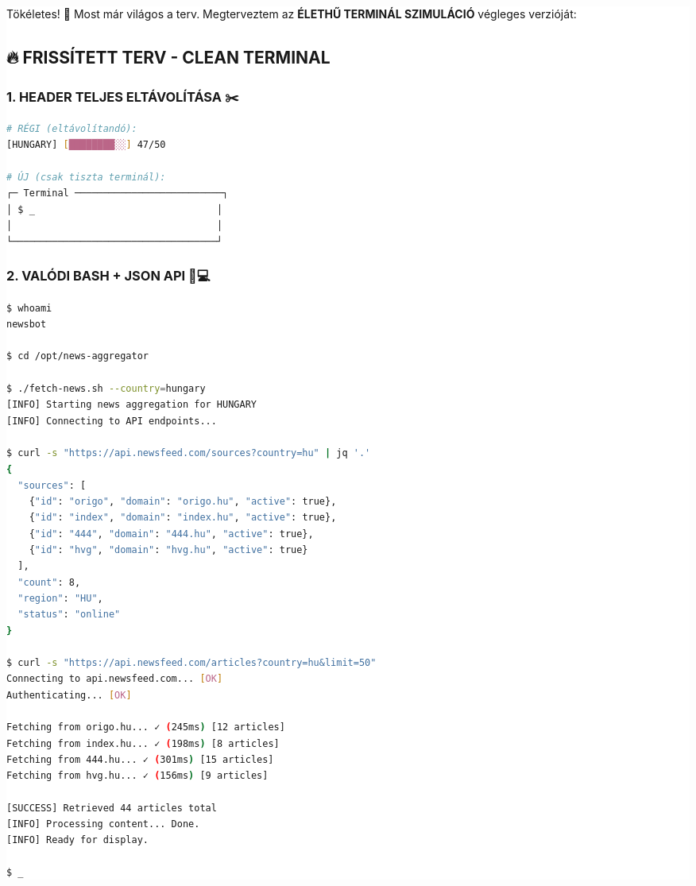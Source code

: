 
Tökéletes! 🎯 Most már világos a terv. Megterveztem az **ÉLETHŰ TERMINÁL SZIMULÁCIÓ** végleges verzióját:

## 🔥 **FRISSÍTETT TERV - CLEAN TERMINAL**

### **1. HEADER TELJES ELTÁVOLÍTÁSA** ✂️
```bash
# RÉGI (eltávolítandó):
[HUNGARY] [████████░░] 47/50

# ÚJ (csak tiszta terminál):
┌─ Terminal ──────────────────────────┐
│ $ _                                │
│                                    │
└────────────────────────────────────┘
```

### **2. VALÓDI BASH + JSON API** 🐧💻
```bash
$ whoami
newsbot

$ cd /opt/news-aggregator

$ ./fetch-news.sh --country=hungary
[INFO] Starting news aggregation for HUNGARY
[INFO] Connecting to API endpoints...

$ curl -s "https://api.newsfeed.com/sources?country=hu" | jq '.'
{
  "sources": [
    {"id": "origo", "domain": "origo.hu", "active": true},
    {"id": "index", "domain": "index.hu", "active": true}, 
    {"id": "444", "domain": "444.hu", "active": true},
    {"id": "hvg", "domain": "hvg.hu", "active": true}
  ],
  "count": 8,
  "region": "HU",
  "status": "online"
}

$ curl -s "https://api.newsfeed.com/articles?country=hu&limit=50"
Connecting to api.newsfeed.com... [OK]
Authenticating... [OK]

Fetching from origo.hu... ✓ (245ms) [12 articles]
Fetching from index.hu... ✓ (198ms) [8 articles]
Fetching from 444.hu... ✓ (301ms) [15 articles] 
Fetching from hvg.hu... ✓ (156ms) [9 articles]

[SUCCESS] Retrieved 44 articles total
[INFO] Processing content... Done.
[INFO] Ready for display.

$ _
```
